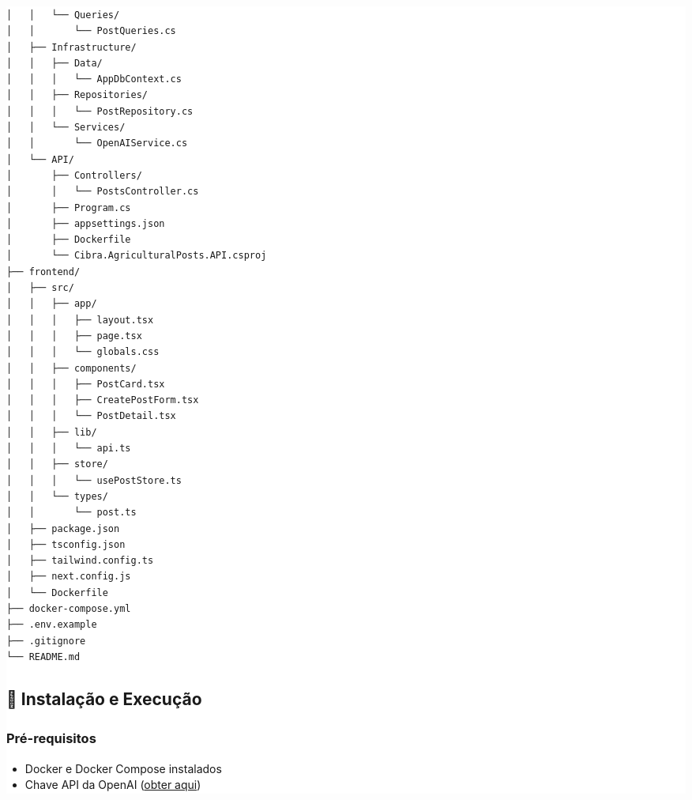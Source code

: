 ```
│   │   └── Queries/
│   │       └── PostQueries.cs
│   ├── Infrastructure/
│   │   ├── Data/
│   │   │   └── AppDbContext.cs
│   │   ├── Repositories/
│   │   │   └── PostRepository.cs
│   │   └── Services/
│   │       └── OpenAIService.cs
│   └── API/
│       ├── Controllers/
│       │   └── PostsController.cs
│       ├── Program.cs
│       ├── appsettings.json
│       ├── Dockerfile
│       └── Cibra.AgriculturalPosts.API.csproj
├── frontend/
│   ├── src/
│   │   ├── app/
│   │   │   ├── layout.tsx
│   │   │   ├── page.tsx
│   │   │   └── globals.css
│   │   ├── components/
│   │   │   ├── PostCard.tsx
│   │   │   ├── CreatePostForm.tsx
│   │   │   └── PostDetail.tsx
│   │   ├── lib/
│   │   │   └── api.ts
│   │   ├── store/
│   │   │   └── usePostStore.ts
│   │   └── types/
│   │       └── post.ts
│   ├── package.json
│   ├── tsconfig.json
│   ├── tailwind.config.ts
│   ├── next.config.js
│   └── Dockerfile
├── docker-compose.yml
├── .env.example
├── .gitignore
└── README.md
```

## 🚀 Instalação e Execução

### Pré-requisitos

- Docker e Docker Compose instalados
- Chave API da OpenAI ([obter aqui](https://platform.openai.com/api-keys))
